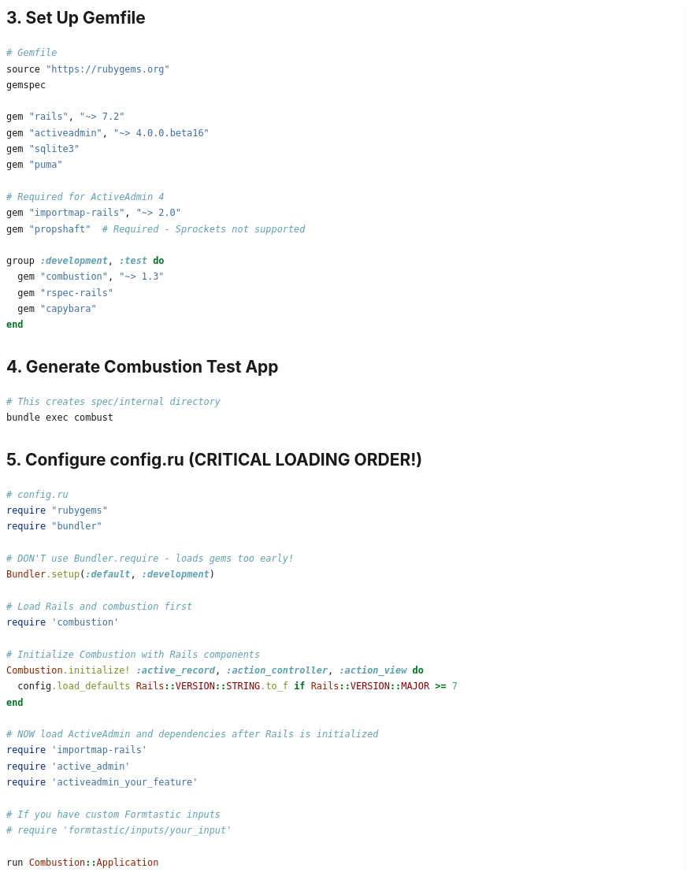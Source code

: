 ## 3. Set Up Gemfile

```ruby
# Gemfile
source "https://rubygems.org"
gemspec

gem "rails", "~> 7.2"
gem "activeadmin", "~> 4.0.0.beta16"
gem "sqlite3"
gem "puma"

# Required for ActiveAdmin 4
gem "importmap-rails", "~> 2.0"
gem "propshaft"  # Required - Sprockets not supported

group :development, :test do
  gem "combustion", "~> 1.3"
  gem "rspec-rails"
  gem "capybara"
end
```

## 4. Generate Combustion Test App

```bash
# This creates spec/internal directory
bundle exec combust
```

## 5. Configure config.ru (CRITICAL LOADING ORDER!)

```ruby
# config.ru
require "rubygems"
require "bundler"

# DON'T use Bundler.require - loads gems too early!
Bundler.setup(:default, :development)

# Load Rails and combustion first
require 'combustion'

# Initialize Combustion with Rails components
Combustion.initialize! :active_record, :action_controller, :action_view do
  config.load_defaults Rails::VERSION::STRING.to_f if Rails::VERSION::MAJOR >= 7
end

# NOW load ActiveAdmin and dependencies after Rails is initialized
require 'importmap-rails'
require 'active_admin'
require 'activeadmin_your_feature'

# If you have custom Formtastic inputs
# require 'formtastic/inputs/your_input'

run Combustion::Application
```
